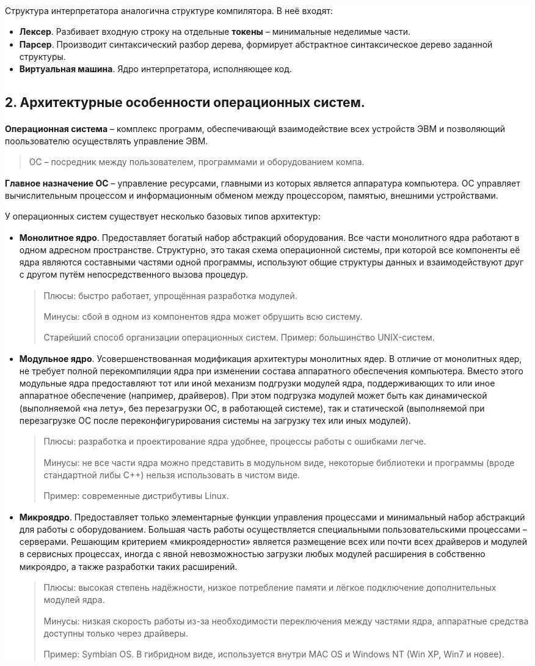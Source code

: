 Структура интерпретатора аналогична структуре компилятора. В неё входят:

- **Лексер**. Разбивает входную строку на отдельные **токены** – минимальные неделимые части.
- **Парсер**. Производит синтаксический разбор дерева, формирует абстрактное синтаксическое дерево заданной структуры.
- **Виртуальная машина**. Ядро интерпретатора, исполняющее код.

## 2. Архитектурные особенности операционных систем.

**Операционная система** – комплекс программ, обеспечивающй взаимодействие всех устройств ЭВМ и позволяющий поользователю осуществлять управление ЭВМ.

> ОС – посредник между пользователем, программами и оборудованием компа.

**Главное назначение ОС** – управление ресурсами, главными из которых является аппаратура компьютера. ОС управляет вычислительным процессом и информационным обменом между процессором, памятью, внешними устройствами.

У операционных систем существует несколько базовых типов архитектур:

- **Монолитное ядро**.
  Предоставляет богатый набор абстракций оборудования. Все части монолитного ядра работают в одном адресном пространстве. Структурно, это такая схема операционной системы, при которой все компоненты её ядра являются составными частями одной программы, используют общие структуры данных и взаимодействуют друг с другом путём непосредственного вызова процедур. 

  > Плюсы: быстро работает, упрощённая разработка модулей.
  >
  > Минусы: сбой в одном из компонентов ядра может обрушить всю систему.
  >
  > Старейший способ организации операционных систем. Пример: большинство UNIX-систем. 

- **Модульное ядро**.
  Усовершенствованная модификация архитектуры монолитных ядер. В отличие от монолитных ядер, не требует полной перекомпиляции ядра при изменении состава аппаратного обеспечения компьютера. Вместо этого модульные ядра предоставляют тот или иной механизм подгрузки модулей ядра, поддерживающих то или иное аппаратное обеспечение (например, драйверов). При этом подгрузка модулей может быть как динамической (выполняемой «на лету», без перезагрузки ОС, в работающей системе), так и статической (выполняемой при перезагрузке ОС после переконфигурирования системы на загрузку тех или иных модулей).

  > Плюсы: разработка и проектирование ядра удобнее, процессы работы с ошибками легче.
  >
  > Минусы: не все части ядра можно представить в модульном виде, некоторые библиотеки и программы (вроде стандартной либы C++) нельзя использовать в чистом виде.
  >
  > Пример: современные дистрибутивы Linux.

- **Микроядро**.
  Предоставляет только элементарные функции управления процессами и минимальный набор абстракций для работы с оборудованием. Большая часть работы осуществляется специальными пользовательскими процессами – серверами. Решающим критерием «микроядерности» является размещение всех или почти всех драйверов и модулей в сервисных процессах, иногда с явной невозможностью загрузки любых модулей расширения в собственно микроядро, а также разработки таких расширений.

  > Плюсы: высокая степень надёжности, низкое потребление памяти и лёгкое подключение дополнительных модулей ядра.
  >
  > Минусы: низкая скорость работы из-за необходимости переключения между частями ядра, аппаратные средства доступны только через драйверы.
  >
  > Пример: Symbian OS. В гибридном виде, используется внутри MAC OS и Windows NT (Win XP, Win7 и новее).
